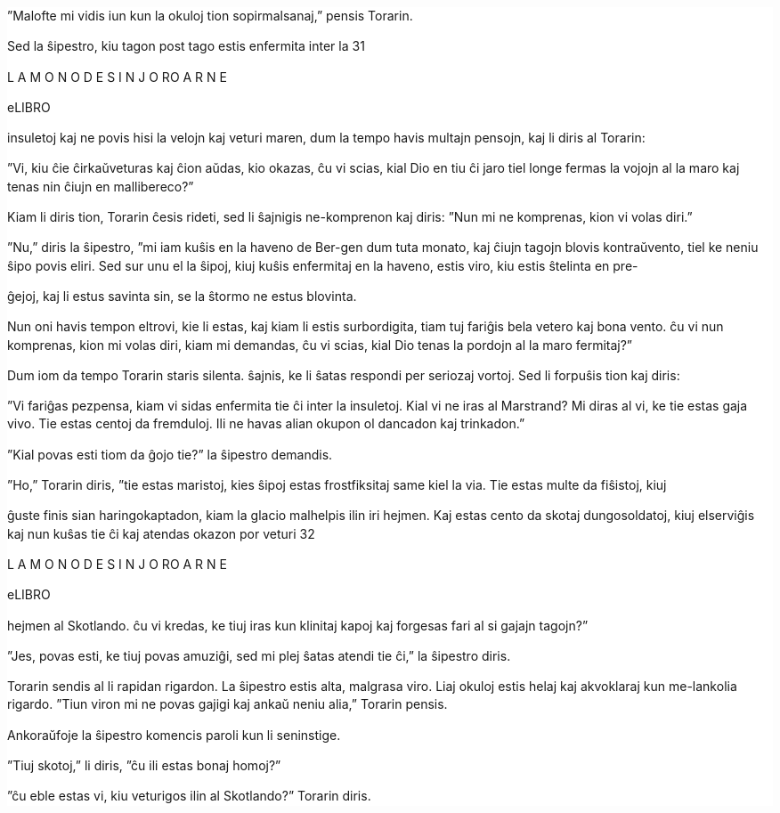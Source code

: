”Malofte mi vidis iun kun la okuloj tion sopirmalsanaj,” pensis Torarin. 

Sed la ŝipestro, kiu tagon post tago estis enfermita inter la 31

L A M O N O D E S I N J O RO A R N E

eLIBRO

insuletoj kaj ne povis hisi la velojn kaj veturi maren, dum la tempo havis multajn pensojn, kaj li diris al Torarin:

”Vi, kiu ĉie ĉirkaŭveturas kaj ĉion aŭdas, kio okazas, ĉu vi scias, kial Dio en tiu ĉi jaro tiel longe fermas la vojojn al la maro kaj tenas nin ĉiujn en mallibereco?” 

Kiam li diris tion, Torarin ĉesis rideti, sed li ŝajnigis ne-komprenon kaj diris: ”Nun mi ne komprenas, kion vi volas diri.” 

”Nu,” diris la ŝipestro, ”mi iam kuŝis en la haveno de Ber-gen dum tuta monato, kaj ĉiujn tagojn blovis kontraŭvento, tiel ke neniu ŝipo povis eliri. Sed sur unu el la ŝipoj, kiuj kuŝis enfermitaj en la haveno, estis viro, kiu estis ŝtelinta en pre-

ĝejoj, kaj li estus savinta sin, se la ŝtormo ne estus blovinta. 

Nun oni havis tempon eltrovi, kie li estas, kaj kiam li estis surbordigita, tiam tuj fariĝis bela vetero kaj bona vento. ĉu vi nun komprenas, kion mi volas diri, kiam mi demandas, ĉu vi scias, kial Dio tenas la pordojn al la maro fermitaj?” 

Dum iom da tempo Torarin staris silenta. ŝajnis, ke li ŝatas respondi per seriozaj vortoj. Sed li forpuŝis tion kaj diris:

”Vi fariĝas pezpensa, kiam vi sidas enfermita tie ĉi inter la insuletoj. Kial vi ne iras al Marstrand? Mi diras al vi, ke tie estas gaja vivo. Tie estas centoj da fremduloj. Ili ne havas alian okupon ol dancadon kaj trinkadon.” 

”Kial povas esti tiom da ĝojo tie?” la ŝipestro demandis. 

”Ho,” Torarin diris, ”tie estas maristoj, kies ŝipoj estas frostfiksitaj same kiel la via. Tie estas multe da fiŝistoj, kiuj

ĝuste finis sian haringokaptadon, kiam la glacio malhelpis ilin iri hejmen. Kaj estas cento da skotaj dungosoldatoj, kiuj elserviĝis kaj nun kuŝas tie ĉi kaj atendas okazon por veturi 32

L A M O N O D E S I N J O RO A R N E

eLIBRO

hejmen al Skotlando. ĉu vi kredas, ke tiuj iras kun klinitaj kapoj kaj forgesas fari al si gajajn tagojn?” 

”Jes, povas esti, ke tiuj povas amuziĝi, sed mi plej ŝatas atendi tie ĉi,” la ŝipestro diris. 

Torarin sendis al li rapidan rigardon. La ŝipestro estis alta, malgrasa viro. Liaj okuloj estis helaj kaj akvoklaraj kun me-lankolia rigardo. ”Tiun viron mi ne povas gajigi kaj ankaŭ neniu alia,” Torarin pensis. 

Ankoraŭfoje la ŝipestro komencis paroli kun li seninstige. 

”Tiuj skotoj,” li diris, ”ĉu ili estas bonaj homoj?” 

”ĉu eble estas vi, kiu veturigos ilin al Skotlando?” Torarin diris. 
